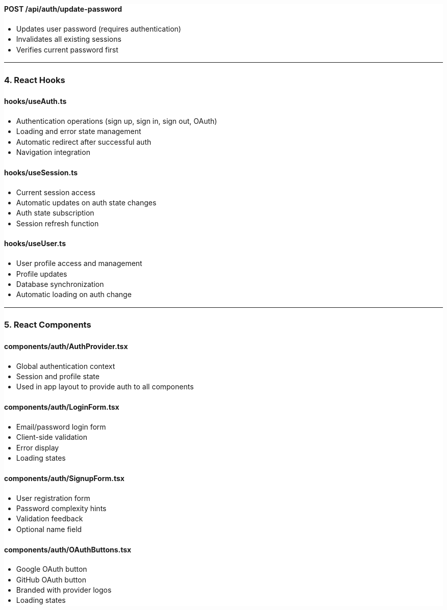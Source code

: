 #### POST /api/auth/update-password
- Updates user password (requires authentication)
- Invalidates all existing sessions
- Verifies current password first

---

### 4. React Hooks

#### hooks/useAuth.ts
- Authentication operations (sign up, sign in, sign out, OAuth)
- Loading and error state management
- Automatic redirect after successful auth
- Navigation integration

#### hooks/useSession.ts
- Current session access
- Automatic updates on auth state changes
- Auth state subscription
- Session refresh function

#### hooks/useUser.ts
- User profile access and management
- Profile updates
- Database synchronization
- Automatic loading on auth change

---

### 5. React Components

#### components/auth/AuthProvider.tsx
- Global authentication context
- Session and profile state
- Used in app layout to provide auth to all components

#### components/auth/LoginForm.tsx
- Email/password login form
- Client-side validation
- Error display
- Loading states

#### components/auth/SignupForm.tsx
- User registration form
- Password complexity hints
- Validation feedback
- Optional name field

#### components/auth/OAuthButtons.tsx
- Google OAuth button
- GitHub OAuth button
- Branded with provider logos
- Loading states
